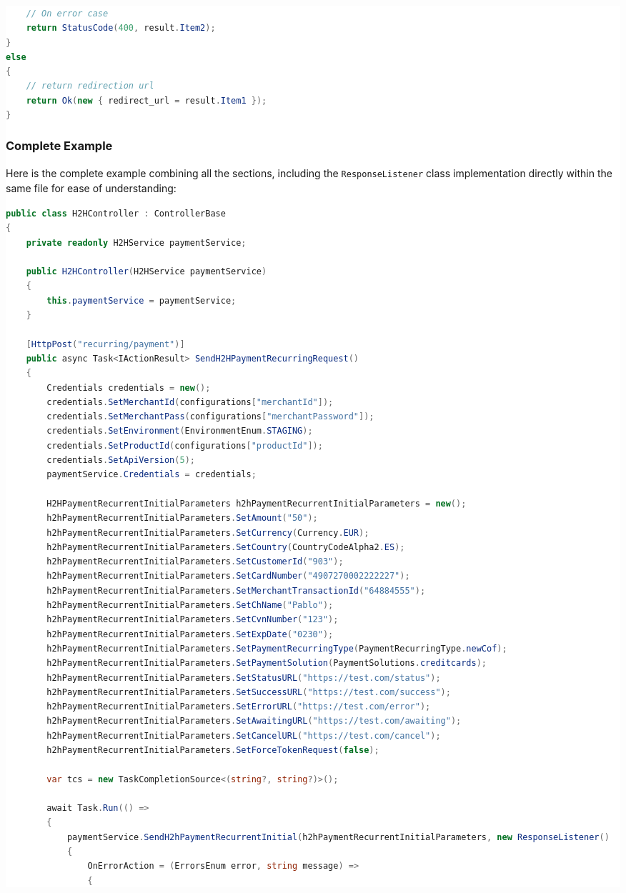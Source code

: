 ```csharp
    // On error case
    return StatusCode(400, result.Item2);
}
else
{
    // return redirection url
    return Ok(new { redirect_url = result.Item1 });
}
```

### Complete Example

Here is the complete example combining all the sections, including the `ResponseListener` class implementation directly within the same file for ease of understanding:

```csharp
public class H2HController : ControllerBase
{
    private readonly H2HService paymentService;

    public H2HController(H2HService paymentService)
    {
        this.paymentService = paymentService;
    }

    [HttpPost("recurring/payment")]
    public async Task<IActionResult> SendH2HPaymentRecurringRequest()
    {
        Credentials credentials = new();
        credentials.SetMerchantId(configurations["merchantId"]);
        credentials.SetMerchantPass(configurations["merchantPassword"]);
        credentials.SetEnvironment(EnvironmentEnum.STAGING);
        credentials.SetProductId(configurations["productId"]);
        credentials.SetApiVersion(5);
        paymentService.Credentials = credentials;

        H2HPaymentRecurrentInitialParameters h2hPaymentRecurrentInitialParameters = new();
        h2hPaymentRecurrentInitialParameters.SetAmount("50");
        h2hPaymentRecurrentInitialParameters.SetCurrency(Currency.EUR);
        h2hPaymentRecurrentInitialParameters.SetCountry(CountryCodeAlpha2.ES);
        h2hPaymentRecurrentInitialParameters.SetCustomerId("903");
        h2hPaymentRecurrentInitialParameters.SetCardNumber("4907270002222227");
        h2hPaymentRecurrentInitialParameters.SetMerchantTransactionId("64884555");
        h2hPaymentRecurrentInitialParameters.SetChName("Pablo");
        h2hPaymentRecurrentInitialParameters.SetCvnNumber("123");
        h2hPaymentRecurrentInitialParameters.SetExpDate("0230");
        h2hPaymentRecurrentInitialParameters.SetPaymentRecurringType(PaymentRecurringType.newCof);
        h2hPaymentRecurrentInitialParameters.SetPaymentSolution(PaymentSolutions.creditcards);
        h2hPaymentRecurrentInitialParameters.SetStatusURL("https://test.com/status");
        h2hPaymentRecurrentInitialParameters.SetSuccessURL("https://test.com/success");
        h2hPaymentRecurrentInitialParameters.SetErrorURL("https://test.com/error");
        h2hPaymentRecurrentInitialParameters.SetAwaitingURL("https://test.com/awaiting");
        h2hPaymentRecurrentInitialParameters.SetCancelURL("https://test.com/cancel");
        h2hPaymentRecurrentInitialParameters.SetForceTokenRequest(false);

        var tcs = new TaskCompletionSource<(string?, string?)>();

        await Task.Run(() =>
        {
            paymentService.SendH2hPaymentRecurrentInitial(h2hPaymentRecurrentInitialParameters, new ResponseListener()
            {
                OnErrorAction = (ErrorsEnum error, string message) =>
                {
```